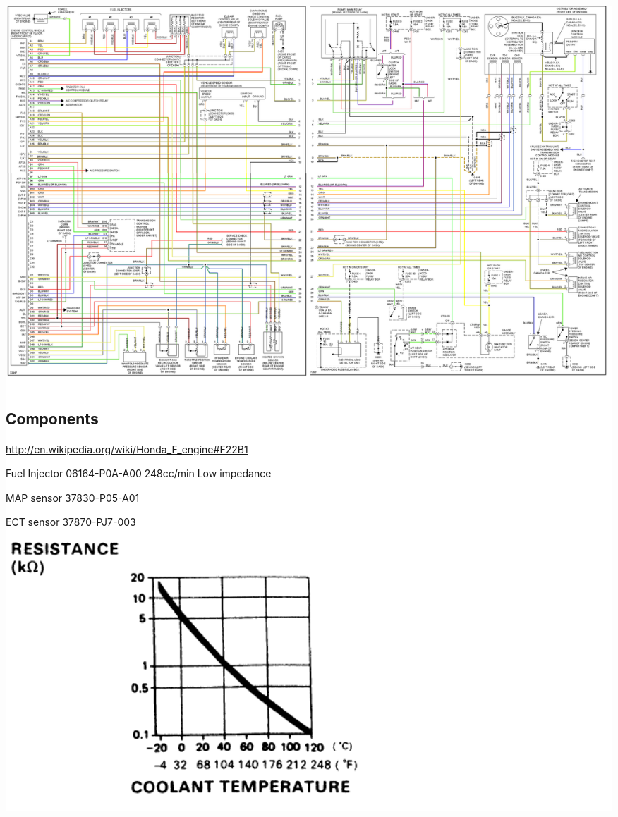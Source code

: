 ![Wiring Diagram](Images/Honda_3.png)

## Components

http://en.wikipedia.org/wiki/Honda_F_engine#F22B1

Fuel Injector 06164-P0A-A00 248cc/min Low impedance

MAP sensor 37830-P05-A01 

ECT sensor 37870-PJ7-003

![ECT Sensor Coorelation](Images/Honda_ECT.png)
